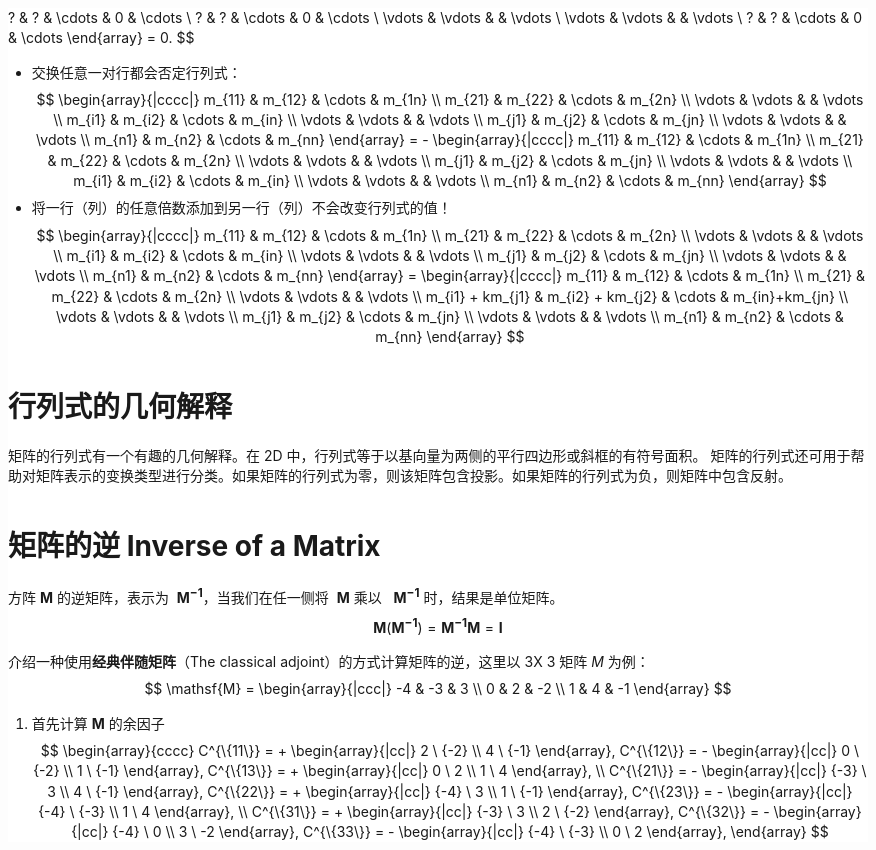 ? & ? & \cdots & 0 & \cdots \\
? & ? & \cdots & 0 & \cdots \\
\vdots & \vdots & & \vdots \\
\vdots & \vdots & & \vdots \\
? & ? & \cdots & 0 & \cdots
\end{array}
= 0.
$$
- 交换任意一对行都会否定行列式：
$$
\begin{array}{|cccc|} m_{11} & m_{12} & \cdots & m_{1n} \\ m_{21} & m_{22} & \cdots & m_{2n} \\ \vdots & \vdots & & \vdots \\ m_{i1} & m_{i2} & \cdots & m_{in} \\ \vdots & \vdots & & \vdots \\ m_{j1} & m_{j2} & \cdots & m_{jn} \\ \vdots & \vdots & & \vdots \\ m_{n1} & m_{n2} & \cdots & m_{nn} \end{array} = - \begin{array}{|cccc|} m_{11} & m_{12} & \cdots & m_{1n} \\ m_{21} & m_{22} & \cdots & m_{2n} \\ \vdots & \vdots & & \vdots \\ m_{j1} & m_{j2} & \cdots & m_{jn} \\ \vdots & \vdots & & \vdots \\ m_{i1} & m_{i2} & \cdots & m_{in} \\ \vdots & \vdots & & \vdots \\ m_{n1} & m_{n2} & \cdots & m_{nn} \end{array}
$$
- 将一行（列）的任意倍数添加到另一行（列）不会改变行列式的值！
$$
\begin{array}{|cccc|} m_{11} & m_{12} & \cdots & m_{1n} \\ m_{21} & m_{22} & \cdots & m_{2n} \\ \vdots & \vdots & & \vdots 
\\ m_{i1} & m_{i2} & \cdots & m_{in} \\ \vdots & \vdots & & \vdots \\ m_{j1} & m_{j2} & \cdots & m_{jn} \\ \vdots & \vdots & & \vdots \\ m_{n1} & m_{n2} & \cdots & m_{nn} \end{array} 
= \begin{array}{|cccc|} m_{11} & m_{12} & \cdots & m_{1n} \\ m_{21} & m_{22} & \cdots & m_{2n} \\ \vdots & \vdots & & \vdots 
\\ m_{i1} + km_{j1} & m_{i2} + km_{j2} & \cdots & m_{in}+km_{jn} \\ \vdots & \vdots & & \vdots \\ m_{j1} & m_{j2} & \cdots & m_{jn} \\ \vdots & \vdots & & \vdots \\ m_{n1} & m_{n2} & \cdots & m_{nn} \end{array} 
$$

# 行列式的几何解释
矩阵的行列式有一个有趣的几何解释。在 2D 中，行列式等于以基向量为两侧的平行四边形或斜框的有符号面积。
矩阵的行列式还可用于帮助对矩阵表示的变换类型进行分类。如果矩阵的行列式为零，则该矩阵包含投影。如果矩阵的行列式为负，则矩阵中包含反射。

# 矩阵的逆 Inverse of a Matrix
方阵 $\mathbf{M}$ 的逆矩阵，表示为  $\mathbf{M^{-1}}$，当我们在任一侧将  $\mathbf{M}$ 乘以   $\mathbf{M^{-1}}$ 时，结果是单位矩阵。
$$
\mathbf{M} (\mathbf{M^{-1}}) = \mathbf{M^{-1}}\mathbf{M} = \mathbf{I}
$$

介绍一种使用**经典伴随矩阵**（The classical adjoint）的方式计算矩阵的逆，这里以 3X 3 矩阵 $M$ 为例：
$$
\mathsf{M} = \begin{array}{|ccc|} -4 & -3 & 3 \\ 0 & 2 & -2 \\ 1 & 4 & -1 \end{array} 
$$
1. 首先计算 $\mathbf{M}$ 的余因子
$$
\begin{array}{cccc}
C^{\{11\}} = + \begin{array}{|cc|} 2 \ {-2} \\ 4 \ {-1}  \end{array},
C^{\{12\}} = - \begin{array}{|cc|} 0 \ {-2} \\ 1 \ {-1}  \end{array},
C^{\{13\}} = + \begin{array}{|cc|} 0 \ 2 \\ 1 \ 4  \end{array},
\\
C^{\{21\}} = - \begin{array}{|cc|} {-3} \ 3 \\ 4 \ {-1} \end{array},
C^{\{22\}} = + \begin{array}{|cc|} {-4} \ 3 \\ 1 \ {-1}  \end{array},
C^{\{23\}} = - \begin{array}{|cc|} {-4} \ {-3} \\ 1 \ 4  \end{array},
\\
C^{\{31\}} = + \begin{array}{|cc|} {-3} \ 3 \\ 2 \ {-2}  \end{array},
C^{\{32\}} = - \begin{array}{|cc|} {-4} \ 0 \\ 3 \ -2  \end{array},
C^{\{33\}} = - \begin{array}{|cc|} {-4} \ {-3} \\ 0 \ 2  \end{array},
\end{array}
$$
